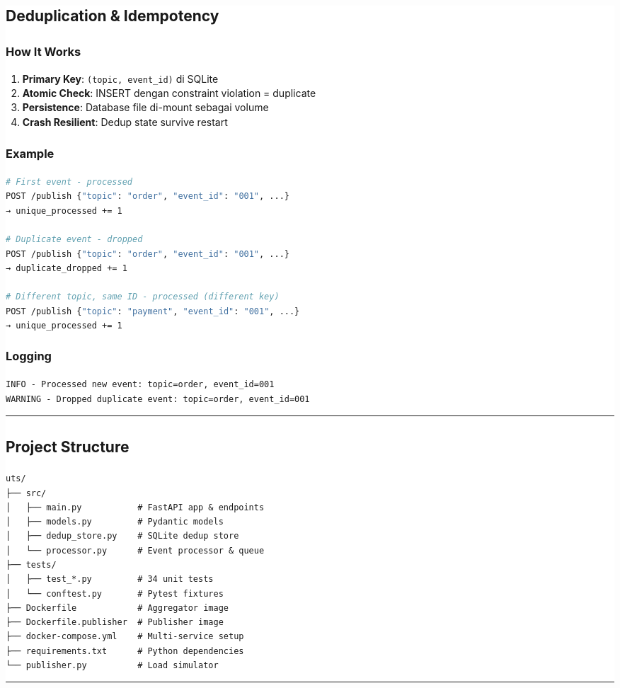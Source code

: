 
## Deduplication & Idempotency

### How It Works

1. **Primary Key**: `(topic, event_id)` di SQLite
2. **Atomic Check**: INSERT dengan constraint violation = duplicate
3. **Persistence**: Database file di-mount sebagai volume
4. **Crash Resilient**: Dedup state survive restart

### Example

```bash
# First event - processed
POST /publish {"topic": "order", "event_id": "001", ...}
→ unique_processed += 1

# Duplicate event - dropped
POST /publish {"topic": "order", "event_id": "001", ...}
→ duplicate_dropped += 1

# Different topic, same ID - processed (different key)
POST /publish {"topic": "payment", "event_id": "001", ...}
→ unique_processed += 1
```

### Logging

```
INFO - Processed new event: topic=order, event_id=001
WARNING - Dropped duplicate event: topic=order, event_id=001
```

---

## Project Structure

```
uts/
├── src/
│   ├── main.py           # FastAPI app & endpoints
│   ├── models.py         # Pydantic models
│   ├── dedup_store.py    # SQLite dedup store
│   └── processor.py      # Event processor & queue
├── tests/
│   ├── test_*.py         # 34 unit tests
│   └── conftest.py       # Pytest fixtures
├── Dockerfile            # Aggregator image
├── Dockerfile.publisher  # Publisher image
├── docker-compose.yml    # Multi-service setup
├── requirements.txt      # Python dependencies
└── publisher.py          # Load simulator
```

---